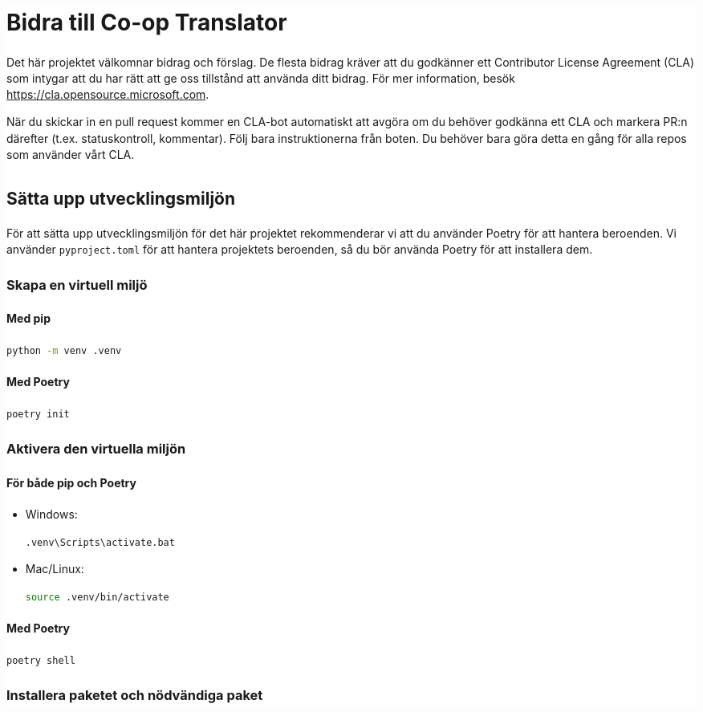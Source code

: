 
# Bidra till Co-op Translator

Det här projektet välkomnar bidrag och förslag. De flesta bidrag kräver att du godkänner ett Contributor License Agreement (CLA) som intygar att du har rätt att ge oss tillstånd att använda ditt bidrag. För mer information, besök https://cla.opensource.microsoft.com.

När du skickar in en pull request kommer en CLA-bot automatiskt att avgöra om du behöver godkänna ett CLA och markera PR:n därefter (t.ex. statuskontroll, kommentar). Följ bara instruktionerna från boten. Du behöver bara göra detta en gång för alla repos som använder vårt CLA.

## Sätta upp utvecklingsmiljön

För att sätta upp utvecklingsmiljön för det här projektet rekommenderar vi att du använder Poetry för att hantera beroenden. Vi använder `pyproject.toml` för att hantera projektets beroenden, så du bör använda Poetry för att installera dem.

### Skapa en virtuell miljö

#### Med pip

```bash
python -m venv .venv
```

#### Med Poetry

```bash
poetry init
```

### Aktivera den virtuella miljön

#### För både pip och Poetry

- Windows:

    ```bash
    .venv\Scripts\activate.bat
    ```

- Mac/Linux:

    ```bash
    source .venv/bin/activate
    ```

#### Med Poetry

```bash
poetry shell
```

### Installera paketet och nödvändiga paket
